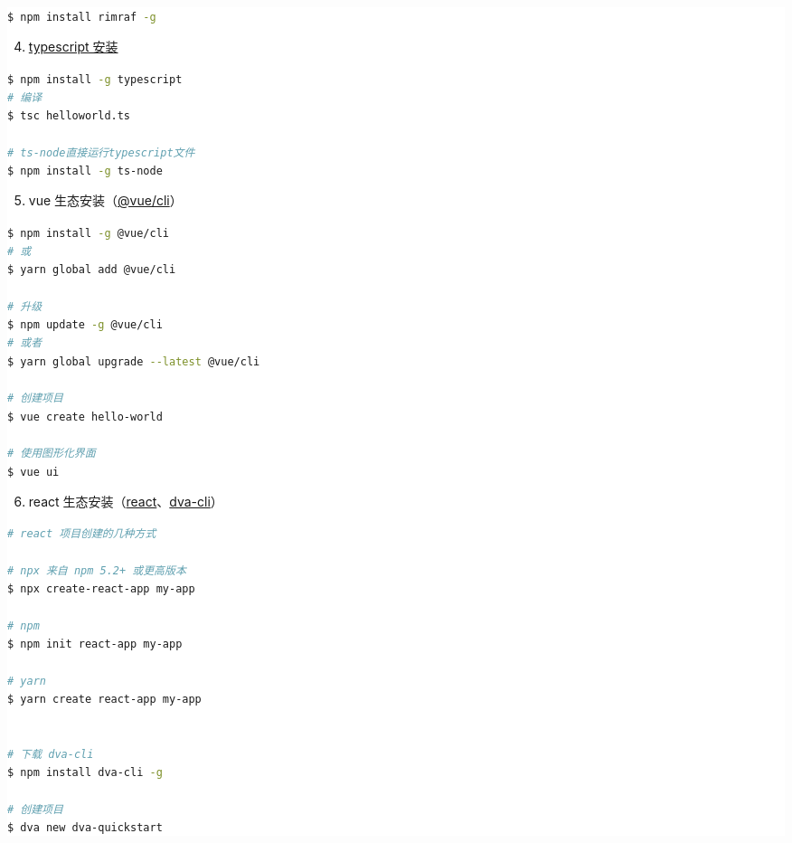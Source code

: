 ```sh
$ npm install rimraf -g
```

4. [typescript 安装](https://www.tslang.cn/index.html#download-links)

```sh
$ npm install -g typescript
# 编译
$ tsc helloworld.ts

# ts-node直接运行typescript文件
$ npm install -g ts-node
```

5. vue 生态安装（[@vue/cli](https://cli.vuejs.org/zh/guide/installation.html)）

```sh
$ npm install -g @vue/cli
# 或
$ yarn global add @vue/cli

# 升级
$ npm update -g @vue/cli
# 或者
$ yarn global upgrade --latest @vue/cli

# 创建项目
$ vue create hello-world

# 使用图形化界面
$ vue ui
```

6. react 生态安装（[react](https://www.html.cn/create-react-app/docs/getting-started/)、[dva-cli](https://dvajs.com/guide/getting-started.html#%E5%AE%89%E8%A3%85-dva-cli)）

```sh
# react 项目创建的几种方式

# npx 来自 npm 5.2+ 或更高版本
$ npx create-react-app my-app

# npm
$ npm init react-app my-app

# yarn
$ yarn create react-app my-app


# 下载 dva-cli
$ npm install dva-cli -g

# 创建项目
$ dva new dva-quickstart
```

